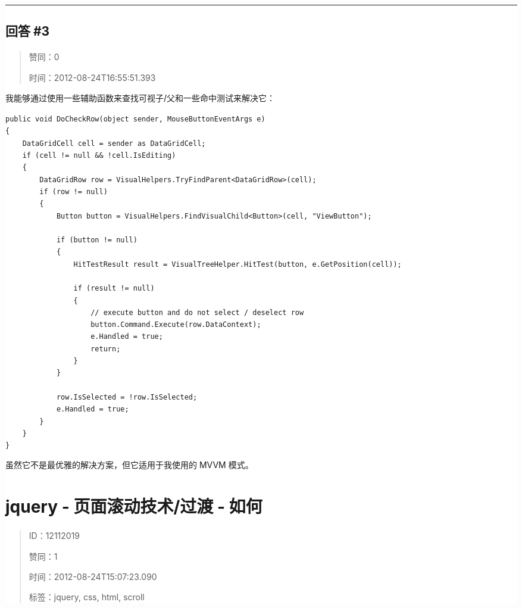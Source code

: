 * * *

## 回答 #3

> 赞同：0
> 
> 时间：2012-08-24T16:55:51.393

我能够通过使用一些辅助函数来查找可视子/父和一些命中测试来解决它：

```
public void DoCheckRow(object sender, MouseButtonEventArgs e)
{
    DataGridCell cell = sender as DataGridCell;
    if (cell != null && !cell.IsEditing)
    {
        DataGridRow row = VisualHelpers.TryFindParent<DataGridRow>(cell);
        if (row != null)
        {
            Button button = VisualHelpers.FindVisualChild<Button>(cell, "ViewButton");

            if (button != null)
            {
                HitTestResult result = VisualTreeHelper.HitTest(button, e.GetPosition(cell));

                if (result != null)
                {
                    // execute button and do not select / deselect row
                    button.Command.Execute(row.DataContext);
                    e.Handled = true;
                    return;
                }
            }

            row.IsSelected = !row.IsSelected;
            e.Handled = true;
        }
    }
} 
```

虽然它不是最优雅的解决方案，但它适用于我使用的 MVVM 模式。

# jquery - 页面滚动技术/过渡 - 如何

> ID：12112019
> 
> 赞同：1
> 
> 时间：2012-08-24T15:07:23.090
> 
> 标签：jquery, css, html, scroll
